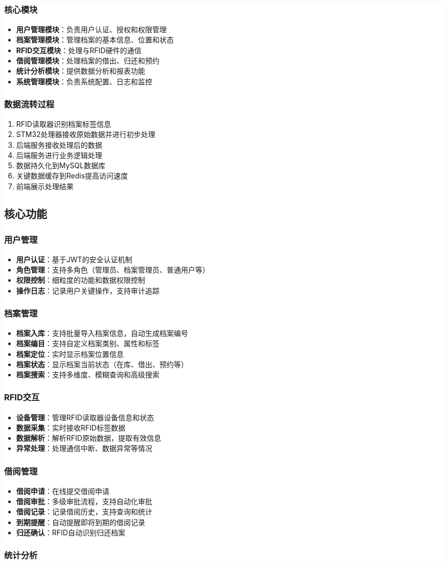 ### 核心模块

- **用户管理模块**：负责用户认证、授权和权限管理
- **档案管理模块**：管理档案的基本信息、位置和状态
- **RFID交互模块**：处理与RFID硬件的通信
- **借阅管理模块**：处理档案的借出、归还和预约
- **统计分析模块**：提供数据分析和报表功能
- **系统管理模块**：负责系统配置、日志和监控

### 数据流转过程

1. RFID读取器识别档案标签信息
2. STM32处理器接收原始数据并进行初步处理
3. 后端服务接收处理后的数据
4. 后端服务进行业务逻辑处理
5. 数据持久化到MySQL数据库
6. 关键数据缓存到Redis提高访问速度
7. 前端展示处理结果

## 核心功能

### 用户管理

- **用户认证**：基于JWT的安全认证机制
- **角色管理**：支持多角色（管理员、档案管理员、普通用户等）
- **权限控制**：细粒度的功能和数据权限控制
- **操作日志**：记录用户关键操作，支持审计追踪

### 档案管理

- **档案入库**：支持批量导入档案信息，自动生成档案编号
- **档案编目**：支持自定义档案类别、属性和标签
- **档案定位**：实时显示档案位置信息
- **档案状态**：显示档案当前状态（在库、借出、预约等）
- **档案搜索**：支持多维度、模糊查询和高级搜索

### RFID交互

- **设备管理**：管理RFID读取器设备信息和状态
- **数据采集**：实时接收RFID标签数据
- **数据解析**：解析RFID原始数据，提取有效信息
- **异常处理**：处理通信中断、数据异常等情况

### 借阅管理

- **借阅申请**：在线提交借阅申请
- **借阅审批**：多级审批流程，支持自动化审批
- **借阅记录**：记录借阅历史，支持查询和统计
- **到期提醒**：自动提醒即将到期的借阅记录
- **归还确认**：RFID自动识别归还档案

### 统计分析
